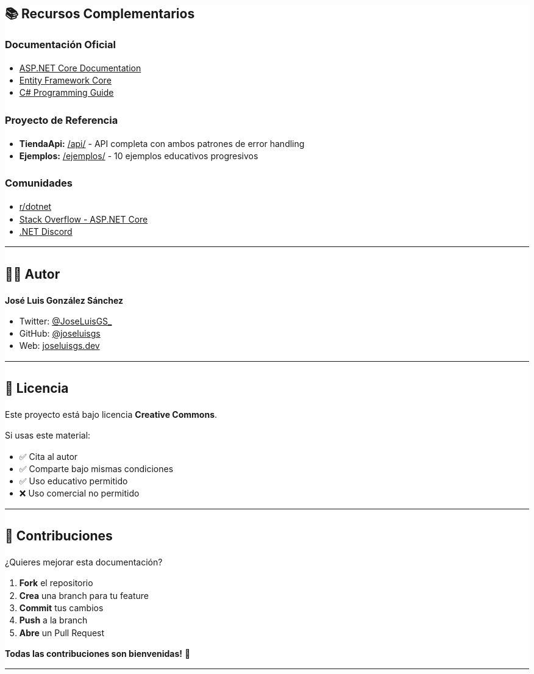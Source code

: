 
## 📚 Recursos Complementarios

### Documentación Oficial
- [ASP.NET Core Documentation](https://docs.microsoft.com/en-us/aspnet/core/)
- [Entity Framework Core](https://docs.microsoft.com/en-us/ef/core/)
- [C# Programming Guide](https://docs.microsoft.com/en-us/dotnet/csharp/)

### Proyecto de Referencia
- **TiendaApi:** [/api/](../api/) - API completa con ambos patrones de error handling
- **Ejemplos:** [/ejemplos/](../ejemplos/) - 10 ejemplos educativos progresivos

### Comunidades
- [r/dotnet](https://www.reddit.com/r/dotnet/)
- [Stack Overflow - ASP.NET Core](https://stackoverflow.com/questions/tagged/asp.net-core)
- [.NET Discord](https://discord.gg/dotnet)

---

## 👨‍💻 Autor

**José Luis González Sánchez**

- Twitter: [@JoseLuisGS_](https://twitter.com/JoseLuisGS_)
- GitHub: [@joseluisgs](https://github.com/joseluisgs)
- Web: [joseluisgs.dev](https://joseluisgs.dev)

---

## 📄 Licencia

Este proyecto está bajo licencia **Creative Commons**. 

Si usas este material:
- ✅ Cita al autor
- ✅ Comparte bajo mismas condiciones
- ✅ Uso educativo permitido
- ❌ Uso comercial no permitido

---

## 🙏 Contribuciones

¿Quieres mejorar esta documentación?

1. **Fork** el repositorio
2. **Crea** una branch para tu feature
3. **Commit** tus cambios
4. **Push** a la branch
5. **Abre** un Pull Request

**Todas las contribuciones son bienvenidas!** 🎉

---